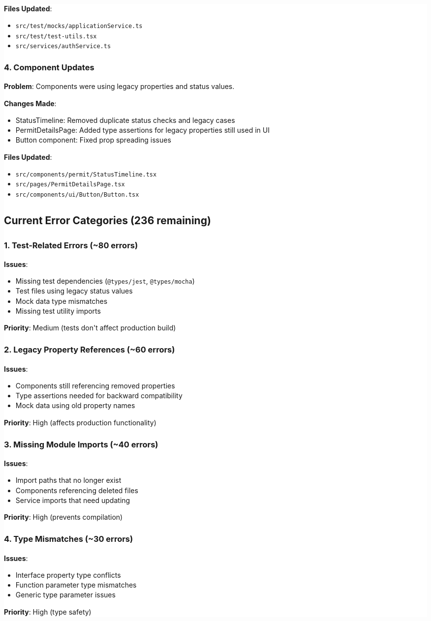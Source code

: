 **Files Updated**:
- `src/test/mocks/applicationService.ts`
- `src/test/test-utils.tsx`
- `src/services/authService.ts`

### 4. Component Updates
**Problem**: Components were using legacy properties and status values.

**Changes Made**:
- StatusTimeline: Removed duplicate status checks and legacy cases
- PermitDetailsPage: Added type assertions for legacy properties still used in UI
- Button component: Fixed prop spreading issues

**Files Updated**:
- `src/components/permit/StatusTimeline.tsx`
- `src/pages/PermitDetailsPage.tsx`
- `src/components/ui/Button/Button.tsx`

## Current Error Categories (236 remaining)

### 1. Test-Related Errors (~80 errors)
**Issues**:
- Missing test dependencies (`@types/jest`, `@types/mocha`)
- Test files using legacy status values
- Mock data type mismatches
- Missing test utility imports

**Priority**: Medium (tests don't affect production build)

### 2. Legacy Property References (~60 errors)
**Issues**:
- Components still referencing removed properties
- Type assertions needed for backward compatibility
- Mock data using old property names

**Priority**: High (affects production functionality)

### 3. Missing Module Imports (~40 errors)
**Issues**:
- Import paths that no longer exist
- Components referencing deleted files
- Service imports that need updating

**Priority**: High (prevents compilation)

### 4. Type Mismatches (~30 errors)
**Issues**:
- Interface property type conflicts
- Function parameter type mismatches
- Generic type parameter issues

**Priority**: High (type safety)
